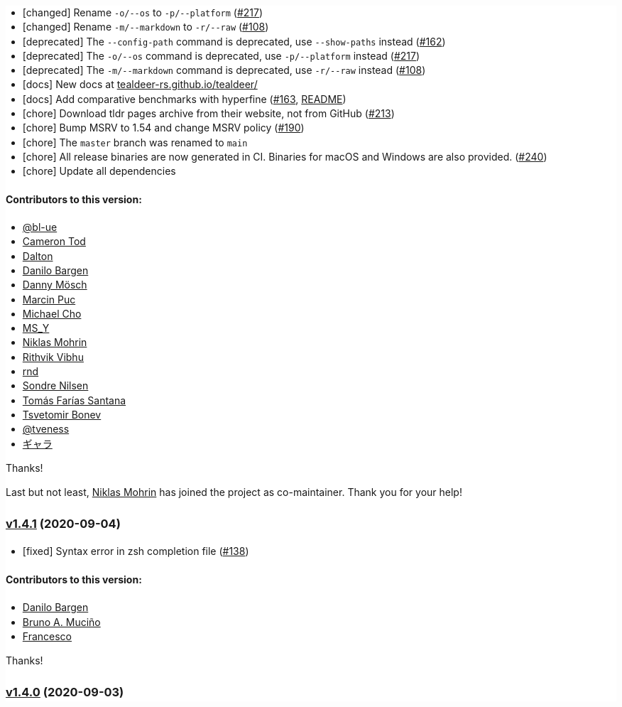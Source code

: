 - [changed] Rename `-o/--os` to `-p/--platform` ([#217][i217])
- [changed] Rename `-m/--markdown` to `-r/--raw` ([#108][i108])
- [deprecated] The `--config-path` command is deprecated, use `--show-paths` instead ([#162][i162])
- [deprecated] The `-o/--os` command is deprecated, use `-p/--platform` instead ([#217][i217])
- [deprecated] The `-m/--markdown` command is deprecated, use `-r/--raw` instead ([#108][i108])
- [docs] New docs at [tealdeer-rs.github.io/tealdeer/](https://tealdeer-rs.github.io/tealdeer/)
- [docs] Add comparative benchmarks with hyperfine ([#163][i163], [README](https://github.com/tealdeer-rs/tealdeer#goals))
- [chore] Download tldr pages archive from their website, not from GitHub ([#213][i213])
- [chore] Bump MSRV to 1.54 and change MSRV policy ([#190][i190])
- [chore] The `master` branch was renamed to `main`
- [chore] All release binaries are now generated in CI. Binaries for macOS and Windows are also provided. ([#240][i240])
- [chore] Update all dependencies

#### Contributors to this version:

- [@bl-ue][@bl-ue]
- [Cameron Tod][@cam8001]
- [Dalton][@dmaahs2017]
- [Danilo Bargen][@dbrgn]
- [Danny Mösch][@SimplyDanny]
- [Marcin Puc][@tranzystorek-io]
- [Michael Cho][@cho-m]
- [MS_Y][@black7375]
- [Niklas Mohrin][@niklasmohrin]
- [Rithvik Vibhu][@rithvikvibhu]
- [rnd][@0ndorio]
- [Sondre Nilsen][@sondr3]
- [Tomás Farías Santana][@tomasfarias]
- [Tsvetomir Bonev][@invakid404]
- [@tveness][@tveness]
- [ギャラ][@laxect]

Thanks!

Last but not least, [Niklas Mohrin][@niklasmohrin] has joined the project as
co-maintainer. Thank you for your help!


### [v1.4.1][v1.4.1] (2020-09-04)

- [fixed] Syntax error in zsh completion file ([#138][i138])

#### Contributors to this version:

- [Danilo Bargen][@dbrgn]
- [Bruno A. Muciño][@mucinoab]
- [Francesco][@BachoSeven]

Thanks!


### [v1.4.0][v1.4.0] (2020-09-03)


[user documentation]: https://tealdeer-rs.github.io/tealdeer/
[@0ndorio]: https://github.com/0ndorio
[@adamazing]: https://github.com/adamazing
[@agrmohit]: https://github.com/agrmohit
[@aldanor]: https://github.com/aldanor
[@Atul9]: https://github.com/Atul9
[@BachoSeven]: https://github.com/BachoSeven
[@bagohart]: https://github.com/bagohart
[@Bassets]: https://github.com/Bassets
[@black7375]: https://github.com/black7375
[@bl-ue]: https://github.com/bl-ue
[@Calinou]: https://github.com/Calinou
[@cam8001]: https://github.com/cam8001
[@cho-m]: https://github.com/cho-m
[@cyqsimon]: https://github.com/cyqsimon
[@CyrusYip]: https://github.com/CyrusYip
[@das-g]: https://github.com/das-g
[@dbrgn]: https://github.com/dbrgn
[@Delapouite]: https://github.com/Delapouite
[@dmaahs2017]: https://github.com/dmaahs2017
[@equal-l2]: https://github.com/equal-l2
[@felixonmars]: https://github.com/felixonmars
[@frisoft]: https://github.com/frisoft
[@gagarine]: https://github.com/gagarine
[@hgaiser]: https://github.com/hgaiser
[@ilai-deutel]: https://github.com/ilai-deutel
[@iliya-malecki]: https://github.com/iliya-malecki
[@invakid404]: https://github.com/invakid404
[@james2doyle]: https://github.com/james2doyle
[@jcgruenhage]: https://github.com/jcgruenhage
[@jdvr]: https://github.com/jdvr
[@jedahan]: https://github.com/jedahan
[@jesdazrez]: https://github.com/jesdazrez
[@jj-style]: https://github.com/jj-style
[@kbdharun]: https://github.com/kbdharun
[@kianmeng]: https://github.com/kianmeng
[@kornelski]: https://github.com/kornelski
[@korrat]: https://github.com/korrat
[@laxect]: https://github.com/laxect
[@LovecraftianHorror]: https://github.com/LovecraftianHorror
[@ma-renaud]: https://github.com/ma-renaud
[@michaeldel]: https://github.com/michaeldel
[@mucinoab]: https://github.com/mucinoab
[@mystal]: https://github.com/mystal
[@natpen]: https://github.com/natpen
[@nc7s]: https://github.com/nc7s
[@newsch]: https://github.com/newsch
[@nifr]: https://github.com/nifr
[@niklasmohrin]: https://github.com/niklasmohrin
[@Olavhaasie]: https://github.com/Olavhaasie
[@Plommonsorbet]: https://github.com/Plommonsorbet
[@qknogxxb]: https://github.com/qknogxxb
[@rithvikvibhu]: https://github.com/rithvikvibhu
[@SimplyDanny]: https://github.com/SimplyDanny
[@sondr3]: https://github.com/sondr3
[@tomasfarias]: https://github.com/tomasfarias
[@tranzystorek-io]: https://github.com/tranzystorek-io
[@tveness]: https://github.com/tveness
[@Voultapher]: https://github.com/Voultapher
[@Walker-00]: https://github.com/Walker-00
[@YDX-2147483647]: https://github.com/YDX-2147483647
[@zedseven]: https://github.com/zedseven
[@beatbrot]: https://github.com/beatbrot
[@erickguan]: https://github.com/erickguan
[@MHS-0]: https://github.com/MHS-0
[@MatejKafka]: https://github.com/MatejKafka
[@nachiketkanore]: https://github.com/nachiketkanore
[@mipedja]: https://github.com/mipedja
[@hex1c]: https://github.com/hex1c
[@lengyijun]: https://github.com/lengyijun
[v1.0.0]: https://github.com/tealdeer-rs/tealdeer/compare/v0.4.0...v1.0.0
[v1.1.0]: https://github.com/tealdeer-rs/tealdeer/compare/v1.0.0...v1.1.0
[v1.2.0]: https://github.com/tealdeer-rs/tealdeer/compare/v1.1.0...v1.2.0
[v1.3.0]: https://github.com/tealdeer-rs/tealdeer/compare/v1.2.0...v1.3.0
[v1.4.0]: https://github.com/tealdeer-rs/tealdeer/compare/v1.3.0...v1.4.0
[v1.4.1]: https://github.com/tealdeer-rs/tealdeer/compare/v1.4.0...v1.4.1
[v1.5.0]: https://github.com/tealdeer-rs/tealdeer/compare/v1.4.1...v1.5.0
[v1.6.0]: https://github.com/tealdeer-rs/tealdeer/compare/v1.5.0...v1.6.0
[v1.6.1]: https://github.com/tealdeer-rs/tealdeer/compare/v1.6.0...v1.6.1
[v1.7.0]: https://github.com/tealdeer-rs/tealdeer/compare/v1.6.1...v1.7.0
[v1.7.1]: https://github.com/tealdeer-rs/tealdeer/compare/v1.7.0...v1.7.1
[v1.7.2]: https://github.com/tealdeer-rs/tealdeer/compare/v1.7.1...v1.7.2
[v1.8.0]: https://github.com/tealdeer-rs/tealdeer/compare/v1.7.2...v1.8.0
[i34]: https://github.com/tealdeer-rs/tealdeer/issues/34
[i43]: https://github.com/tealdeer-rs/tealdeer/issues/43
[i44]: https://github.com/tealdeer-rs/tealdeer/issues/44
[i47]: https://github.com/tealdeer-rs/tealdeer/issues/47
[i48]: https://github.com/tealdeer-rs/tealdeer/issues/48
[i57]: https://github.com/tealdeer-rs/tealdeer/issues/57
[i58]: https://github.com/tealdeer-rs/tealdeer/issues/58
[i61]: https://github.com/tealdeer-rs/tealdeer/issues/61
[i68]: https://github.com/tealdeer-rs/tealdeer/issues/68
[i69]: https://github.com/tealdeer-rs/tealdeer/issues/69
[i71]: https://github.com/tealdeer-rs/tealdeer/issues/71
[i75]: https://github.com/tealdeer-rs/tealdeer/issues/75
[i77]: https://github.com/tealdeer-rs/tealdeer/issues/77
[i84]: https://github.com/tealdeer-rs/tealdeer/issues/84
[i86]: https://github.com/tealdeer-rs/tealdeer/issues/86
[i87]: https://github.com/tealdeer-rs/tealdeer/issues/87
[i89]: https://github.com/tealdeer-rs/tealdeer/issues/89
[i95]: https://github.com/tealdeer-rs/tealdeer/issues/95
[i97]: https://github.com/tealdeer-rs/tealdeer/issues/97
[i99]: https://github.com/tealdeer-rs/tealdeer/issues/99
[i108]: https://github.com/tealdeer-rs/tealdeer/pull/108
[i111]: https://github.com/tealdeer-rs/tealdeer/issues/111
[i112]: https://github.com/tealdeer-rs/tealdeer/issues/112
[i113]: https://github.com/tealdeer-rs/tealdeer/issues/113
[i115]: https://github.com/tealdeer-rs/tealdeer/issues/115
[i125]: https://github.com/tealdeer-rs/tealdeer/pull/125
[i138]: https://github.com/tealdeer-rs/tealdeer/issues/138
[i142]: https://github.com/tealdeer-rs/tealdeer/pull/142
[i148]: https://github.com/tealdeer-rs/tealdeer/pull/148
[i157]: https://github.com/tealdeer-rs/tealdeer/pull/157
[i161]: https://github.com/tealdeer-rs/tealdeer/pull/161
[i162]: https://github.com/tealdeer-rs/tealdeer/pull/162
[i163]: https://github.com/tealdeer-rs/tealdeer/pull/163
[i168]: https://github.com/tealdeer-rs/tealdeer/pull/168
[i171]: https://github.com/tealdeer-rs/tealdeer/pull/171
[i174]: https://github.com/tealdeer-rs/tealdeer/pull/174
[i176]: https://github.com/tealdeer-rs/tealdeer/pull/176
[i187]: https://github.com/tealdeer-rs/tealdeer/pull/187
[i190]: https://github.com/tealdeer-rs/tealdeer/issues/190
[i197]: https://github.com/tealdeer-rs/tealdeer/pull/197
[i210]: https://github.com/tealdeer-rs/tealdeer/pull/210
[i213]: https://github.com/tealdeer-rs/tealdeer/pull/213
[i215]: https://github.com/tealdeer-rs/tealdeer/pull/215
[i217]: https://github.com/tealdeer-rs/tealdeer/pull/217
[i227]: https://github.com/tealdeer-rs/tealdeer/pull/227
[#231]: https://github.com/tealdeer-rs/tealdeer/pull/231
[i240]: https://github.com/tealdeer-rs/tealdeer/pull/240
[#247]: https://github.com/tealdeer-rs/tealdeer/pull/247
[#249]: https://github.com/tealdeer-rs/tealdeer/pull/249
[#253]: https://github.com/tealdeer-rs/tealdeer/pull/253
[#254]: https://github.com/tealdeer-rs/tealdeer/pull/254
[#257]: https://github.com/tealdeer-rs/tealdeer/pull/257
[#259]: https://github.com/tealdeer-rs/tealdeer/pull/259
[#262]: https://github.com/tealdeer-rs/tealdeer/pull/262
[#271]: https://github.com/tealdeer-rs/tealdeer/pull/271
[#272]: https://github.com/tealdeer-rs/tealdeer/pull/272
[#274]: https://github.com/tealdeer-rs/tealdeer/pull/274
[#276]: https://github.com/tealdeer-rs/tealdeer/pull/276
[#284]: https://github.com/tealdeer-rs/tealdeer/pull/284
[#285]: https://github.com/tealdeer-rs/tealdeer/pull/285
[#287]: https://github.com/tealdeer-rs/tealdeer/pull/287
[#290]: https://github.com/tealdeer-rs/tealdeer/pull/290
[#291]: https://github.com/tealdeer-rs/tealdeer/pull/291
[#293]: https://github.com/tealdeer-rs/tealdeer/pull/293
[#297]: https://github.com/tealdeer-rs/tealdeer/pull/297
[#298]: https://github.com/tealdeer-rs/tealdeer/pull/298
[#299]: https://github.com/tealdeer-rs/tealdeer/pull/299
[#300]: https://github.com/tealdeer-rs/tealdeer/pull/300
[#303]: https://github.com/tealdeer-rs/tealdeer/pull/303
[#305]: https://github.com/tealdeer-rs/tealdeer/pull/305
[#306]: https://github.com/tealdeer-rs/tealdeer/pull/306
[#314]: https://github.com/tealdeer-rs/tealdeer/pull/314
[#315]: https://github.com/tealdeer-rs/tealdeer/pull/315
[#322]: https://github.com/tealdeer-rs/tealdeer/pull/322
[#324]: https://github.com/tealdeer-rs/tealdeer/pull/324
[#327]: https://github.com/tealdeer-rs/tealdeer/pull/327
[#331]: https://github.com/tealdeer-rs/tealdeer/pull/331
[#333]: https://github.com/tealdeer-rs/tealdeer/pull/333
[#336]: https://github.com/tealdeer-rs/tealdeer/pull/336
[#337]: https://github.com/tealdeer-rs/tealdeer/pull/337
[#342]: https://github.com/tealdeer-rs/tealdeer/pull/342
[#354]: https://github.com/tealdeer-rs/tealdeer/pull/354
[#355]: https://github.com/tealdeer-rs/tealdeer/pull/355
[#362]: https://github.com/tealdeer-rs/tealdeer/pull/362
[#386]: https://github.com/tealdeer-rs/tealdeer/pull/386
[#388]: https://github.com/tealdeer-rs/tealdeer/pull/388
[#389]: https://github.com/tealdeer-rs/tealdeer/pull/389
[#399]: https://github.com/tealdeer-rs/tealdeer/pull/399
[#400]: https://github.com/tealdeer-rs/tealdeer/pull/400
[#401]: https://github.com/tealdeer-rs/tealdeer/pull/401
[#407]: https://github.com/tealdeer-rs/tealdeer/pull/407
[#411]: https://github.com/tealdeer-rs/tealdeer/pull/411
[#416]: https://github.com/tealdeer-rs/tealdeer/pull/416
[#417]: https://github.com/tealdeer-rs/tealdeer/pull/417
[#422]: https://github.com/tealdeer-rs/tealdeer/pull/422
[#423]: https://github.com/tealdeer-rs/tealdeer/pull/423
[#425]: https://github.com/tealdeer-rs/tealdeer/pull/425
[#426]: https://github.com/tealdeer-rs/tealdeer/pull/426
[#429]: https://github.com/tealdeer-rs/tealdeer/pull/429
[#430]: https://github.com/tealdeer-rs/tealdeer/pull/430
[#435]: https://github.com/tealdeer-rs/tealdeer/pull/435
[#436]: https://github.com/tealdeer-rs/tealdeer/pull/436
[#439]: https://github.com/tealdeer-rs/tealdeer/pull/439
[#440]: https://github.com/tealdeer-rs/tealdeer/pull/440